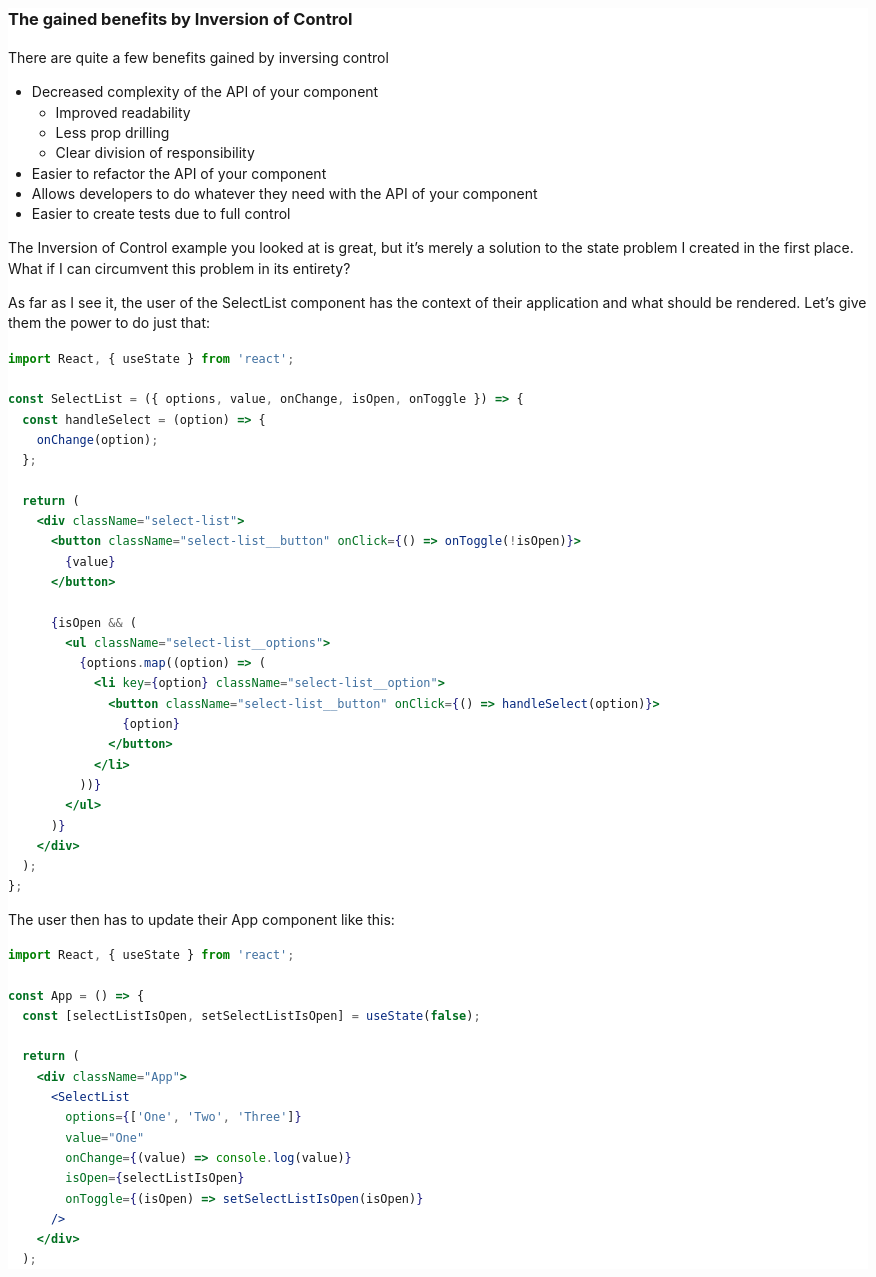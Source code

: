 ### The gained benefits by Inversion of Control

There are quite a few benefits gained by inversing control

- Decreased complexity of the API of your component
  - Improved readability
  - Less prop drilling
  - Clear division of responsibility
- Easier to refactor the API of your component
- Allows developers to do whatever they need with the API of your component
- Easier to create tests due to full control

The Inversion of Control example you looked at is great, but it’s merely a solution to the state problem I created in the first place. What if I can circumvent this problem in its entirety?

As far as I see it, the user of the SelectList component has the context of their application and what should be rendered. Let’s give them the power to do just that:

```jsx
import React, { useState } from 'react';

const SelectList = ({ options, value, onChange, isOpen, onToggle }) => {
  const handleSelect = (option) => {
    onChange(option);
  };

  return (
    <div className="select-list">
      <button className="select-list__button" onClick={() => onToggle(!isOpen)}>
        {value}
      </button>

      {isOpen && (
        <ul className="select-list__options">
          {options.map((option) => (
            <li key={option} className="select-list__option">
              <button className="select-list__button" onClick={() => handleSelect(option)}>
                {option}
              </button>
            </li>
          ))}
        </ul>
      )}
    </div>
  );
};
```

The user then has to update their App component like this:

```jsx
import React, { useState } from 'react';

const App = () => {
  const [selectListIsOpen, setSelectListIsOpen] = useState(false);

  return (
    <div className="App">
      <SelectList
        options={['One', 'Two', 'Three']}
        value="One"
        onChange={(value) => console.log(value)}
        isOpen={selectListIsOpen}
        onToggle={(isOpen) => setSelectListIsOpen(isOpen)}
      />
    </div>
  );
```